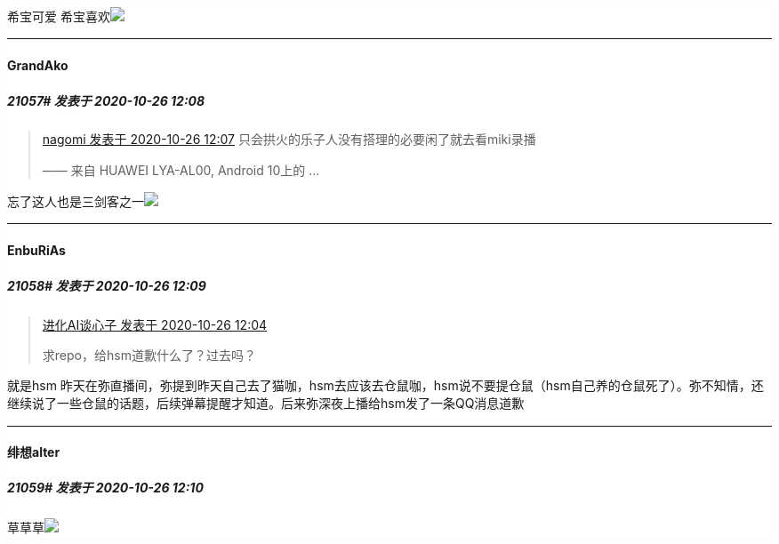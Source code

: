 


希宝可爱 希宝喜欢<img src="https://static.saraba1st.com/image/smiley/face2017/037.png" referrerpolicy="no-referrer">







-----

####  GrandAko  
##### 21057#       发表于 2020-10-26 12:08



<blockquote><a href="httphttps://bbs.saraba1st.com/2b/forum.php?mod=redirect&amp;goto=findpost&amp;pid=49175323&amp;ptid=1963398" target="_blank">nagomi 发表于 2020-10-26 12:07</a>
只会拱火的乐子人没有搭理的必要闲了就去看miki录播

—— 来自 HUAWEI LYA-AL00, Android 10上的 ...</blockquote>
忘了这人也是三剑客之一<img src="https://static.saraba1st.com/image/smiley/face2017/068.png" referrerpolicy="no-referrer">







-----

####  EnbuRiAs  
##### 21058#       发表于 2020-10-26 12:09



<blockquote><a href="httphttps://bbs.saraba1st.com/2b/forum.php?mod=redirect&amp;goto=findpost&amp;pid=49175284&amp;ptid=1963398" target="_blank">进化AI谈心子 发表于 2020-10-26 12:04</a>

求repo，给hsm道歉什么了？过去吗？</blockquote>
就是hsm 昨天在弥直播间，弥提到昨天自己去了猫咖，hsm去应该去仓鼠咖，hsm说不要提仓鼠（hsm自己养的仓鼠死了）。弥不知情，还继续说了一些仓鼠的话题，后续弹幕提醒才知道。后来弥深夜上播给hsm发了一条QQ消息道歉







-----

####  绯想alter  
##### 21059#       发表于 2020-10-26 12:10




草草草<img src="https://p.sda1.dev/0/f37af5c5cbc12d295b6db513f5b90896/IMG_7BF612631AD0137E9B8BFC293668B647.png" referrerpolicy="no-referrer">






